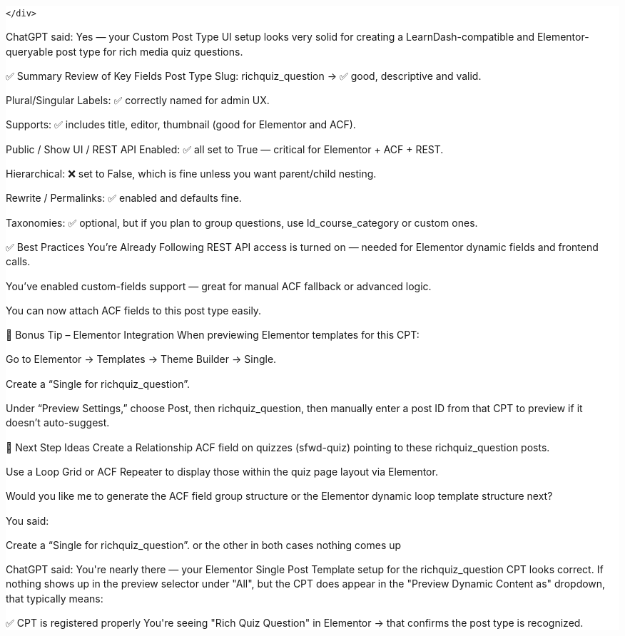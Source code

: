 	</div>


ChatGPT said:
Yes — your Custom Post Type UI setup looks very solid for creating a LearnDash-compatible and Elementor-queryable post type for rich media quiz questions.

✅ Summary Review of Key Fields
Post Type Slug: richquiz_question → ✅ good, descriptive and valid.

Plural/Singular Labels: ✅ correctly named for admin UX.

Supports: ✅ includes title, editor, thumbnail (good for Elementor and ACF).

Public / Show UI / REST API Enabled: ✅ all set to True — critical for Elementor + ACF + REST.

Hierarchical: ❌ set to False, which is fine unless you want parent/child nesting.

Rewrite / Permalinks: ✅ enabled and defaults fine.

Taxonomies: ✅ optional, but if you plan to group questions, use ld_course_category or custom ones.

✅ Best Practices You’re Already Following
REST API access is turned on — needed for Elementor dynamic fields and frontend calls.

You’ve enabled custom-fields support — great for manual ACF fallback or advanced logic.

You can now attach ACF fields to this post type easily.

🔧 Bonus Tip – Elementor Integration
When previewing Elementor templates for this CPT:

Go to Elementor → Templates → Theme Builder → Single.

Create a “Single for richquiz_question”.

Under “Preview Settings,” choose Post, then richquiz_question, then manually enter a post ID from that CPT to preview if it doesn’t auto-suggest.

🚀 Next Step Ideas
Create a Relationship ACF field on quizzes (sfwd-quiz) pointing to these richquiz_question posts.

Use a Loop Grid or ACF Repeater to display those within the quiz page layout via Elementor.

Would you like me to generate the ACF field group structure or the Elementor dynamic loop template structure next?






You said:


Create a “Single for richquiz_question”.
or the other in both cases nothing comes up

ChatGPT said:
You're nearly there — your Elementor Single Post Template setup for the richquiz_question CPT looks correct. If nothing shows up in the preview selector under "All", but the CPT does appear in the "Preview Dynamic Content as" dropdown, that typically means:

✅ CPT is registered properly
You're seeing "Rich Quiz Question" in Elementor → that confirms the post type is recognized.
